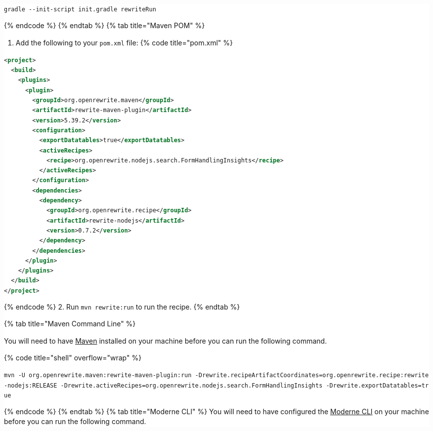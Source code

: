 ```shell
gradle --init-script init.gradle rewriteRun
```
{% endcode %}
{% endtab %}
{% tab title="Maven POM" %}
1. Add the following to your `pom.xml` file:
{% code title="pom.xml" %}
```xml
<project>
  <build>
    <plugins>
      <plugin>
        <groupId>org.openrewrite.maven</groupId>
        <artifactId>rewrite-maven-plugin</artifactId>
        <version>5.39.2</version>
        <configuration>
          <exportDatatables>true</exportDatatables>
          <activeRecipes>
            <recipe>org.openrewrite.nodejs.search.FormHandlingInsights</recipe>
          </activeRecipes>
        </configuration>
        <dependencies>
          <dependency>
            <groupId>org.openrewrite.recipe</groupId>
            <artifactId>rewrite-nodejs</artifactId>
            <version>0.7.2</version>
          </dependency>
        </dependencies>
      </plugin>
    </plugins>
  </build>
</project>
```
{% endcode %}
2. Run `mvn rewrite:run` to run the recipe.
{% endtab %}

{% tab title="Maven Command Line" %}

You will need to have [Maven](https://maven.apache.org/download.cgi) installed on your machine before you can run the following command.

{% code title="shell" overflow="wrap" %}
```shell
mvn -U org.openrewrite.maven:rewrite-maven-plugin:run -Drewrite.recipeArtifactCoordinates=org.openrewrite.recipe:rewrite-nodejs:RELEASE -Drewrite.activeRecipes=org.openrewrite.nodejs.search.FormHandlingInsights -Drewrite.exportDatatables=true
```
{% endcode %}
{% endtab %}
{% tab title="Moderne CLI" %}
You will need to have configured the [Moderne CLI](https://docs.moderne.io/moderne-cli/cli-intro) on your machine before you can run the following command.
